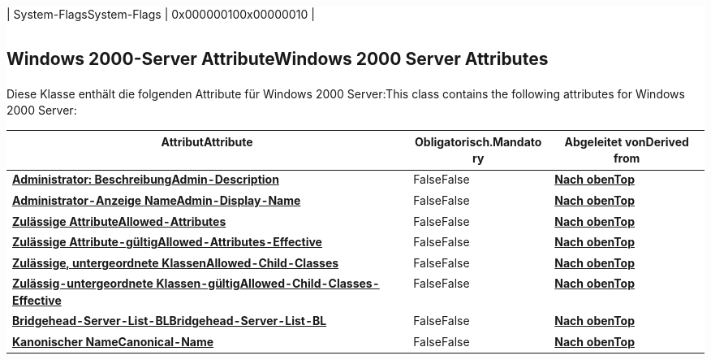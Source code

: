 | <span data-ttu-id="f11e8-148">System-Flags</span><span class="sxs-lookup"><span data-stu-id="f11e8-148">System-Flags</span></span>                | <span data-ttu-id="f11e8-149">0x00000010</span><span class="sxs-lookup"><span data-stu-id="f11e8-149">0x00000010</span></span>                                                                                   |



## <a name="windows-2000-server-attributes"></a><span data-ttu-id="f11e8-150">Windows 2000-Server Attribute</span><span class="sxs-lookup"><span data-stu-id="f11e8-150">Windows 2000 Server Attributes</span></span>

<span data-ttu-id="f11e8-151">Diese Klasse enthält die folgenden Attribute für Windows 2000 Server:</span><span class="sxs-lookup"><span data-stu-id="f11e8-151">This class contains the following attributes for Windows 2000 Server:</span></span>



| <span data-ttu-id="f11e8-152">Attribut</span><span class="sxs-lookup"><span data-stu-id="f11e8-152">Attribute</span></span>                                                                 | <span data-ttu-id="f11e8-153">Obligatorisch.</span><span class="sxs-lookup"><span data-stu-id="f11e8-153">Mandatory</span></span> | <span data-ttu-id="f11e8-154">Abgeleitet von</span><span class="sxs-lookup"><span data-stu-id="f11e8-154">Derived from</span></span>                                                                |
|---------------------------------------------------------------------------|-----------|-----------------------------------------------------------------------------|
| [<span data-ttu-id="f11e8-155">**Administrator: Beschreibung**</span><span class="sxs-lookup"><span data-stu-id="f11e8-155">**Admin-Description**</span></span>](a-admindescription.md)                           | <span data-ttu-id="f11e8-156">False</span><span class="sxs-lookup"><span data-stu-id="f11e8-156">False</span></span>     | [<span data-ttu-id="f11e8-157">**Nach oben**</span><span class="sxs-lookup"><span data-stu-id="f11e8-157">**Top**</span></span>](c-top.md)<br/>                                             |
| [<span data-ttu-id="f11e8-158">**Administrator-Anzeige Name**</span><span class="sxs-lookup"><span data-stu-id="f11e8-158">**Admin-Display-Name**</span></span>](a-admindisplayname.md)                          | <span data-ttu-id="f11e8-159">False</span><span class="sxs-lookup"><span data-stu-id="f11e8-159">False</span></span>     | [<span data-ttu-id="f11e8-160">**Nach oben**</span><span class="sxs-lookup"><span data-stu-id="f11e8-160">**Top**</span></span>](c-top.md)<br/>                                             |
| [<span data-ttu-id="f11e8-161">**Zulässige Attribute**</span><span class="sxs-lookup"><span data-stu-id="f11e8-161">**Allowed-Attributes**</span></span>](a-allowedattributes.md)                         | <span data-ttu-id="f11e8-162">False</span><span class="sxs-lookup"><span data-stu-id="f11e8-162">False</span></span>     | [<span data-ttu-id="f11e8-163">**Nach oben**</span><span class="sxs-lookup"><span data-stu-id="f11e8-163">**Top**</span></span>](c-top.md)<br/>                                             |
| [<span data-ttu-id="f11e8-164">**Zulässige Attribute-gültig**</span><span class="sxs-lookup"><span data-stu-id="f11e8-164">**Allowed-Attributes-Effective**</span></span>](a-allowedattributeseffective.md)      | <span data-ttu-id="f11e8-165">False</span><span class="sxs-lookup"><span data-stu-id="f11e8-165">False</span></span>     | [<span data-ttu-id="f11e8-166">**Nach oben**</span><span class="sxs-lookup"><span data-stu-id="f11e8-166">**Top**</span></span>](c-top.md)<br/>                                             |
| [<span data-ttu-id="f11e8-167">**Zulässige, untergeordnete Klassen**</span><span class="sxs-lookup"><span data-stu-id="f11e8-167">**Allowed-Child-Classes**</span></span>](a-allowedchildclasses.md)                    | <span data-ttu-id="f11e8-168">False</span><span class="sxs-lookup"><span data-stu-id="f11e8-168">False</span></span>     | [<span data-ttu-id="f11e8-169">**Nach oben**</span><span class="sxs-lookup"><span data-stu-id="f11e8-169">**Top**</span></span>](c-top.md)<br/>                                             |
| [<span data-ttu-id="f11e8-170">**Zulässig-untergeordnete Klassen-gültig**</span><span class="sxs-lookup"><span data-stu-id="f11e8-170">**Allowed-Child-Classes-Effective**</span></span>](a-allowedchildclasseseffective.md) | <span data-ttu-id="f11e8-171">False</span><span class="sxs-lookup"><span data-stu-id="f11e8-171">False</span></span>     | [<span data-ttu-id="f11e8-172">**Nach oben**</span><span class="sxs-lookup"><span data-stu-id="f11e8-172">**Top**</span></span>](c-top.md)<br/>                                             |
| [<span data-ttu-id="f11e8-173">**Bridgehead-Server-List-BL**</span><span class="sxs-lookup"><span data-stu-id="f11e8-173">**Bridgehead-Server-List-BL**</span></span>](a-bridgeheadserverlistbl.md)             | <span data-ttu-id="f11e8-174">False</span><span class="sxs-lookup"><span data-stu-id="f11e8-174">False</span></span>     | [<span data-ttu-id="f11e8-175">**Nach oben**</span><span class="sxs-lookup"><span data-stu-id="f11e8-175">**Top**</span></span>](c-top.md)<br/>                                             |
| [<span data-ttu-id="f11e8-176">**Kanonischer Name**</span><span class="sxs-lookup"><span data-stu-id="f11e8-176">**Canonical-Name**</span></span>](a-canonicalname.md)                                 | <span data-ttu-id="f11e8-177">False</span><span class="sxs-lookup"><span data-stu-id="f11e8-177">False</span></span>     | [<span data-ttu-id="f11e8-178">**Nach oben**</span><span class="sxs-lookup"><span data-stu-id="f11e8-178">**Top**</span></span>](c-top.md)<br/>                                             |